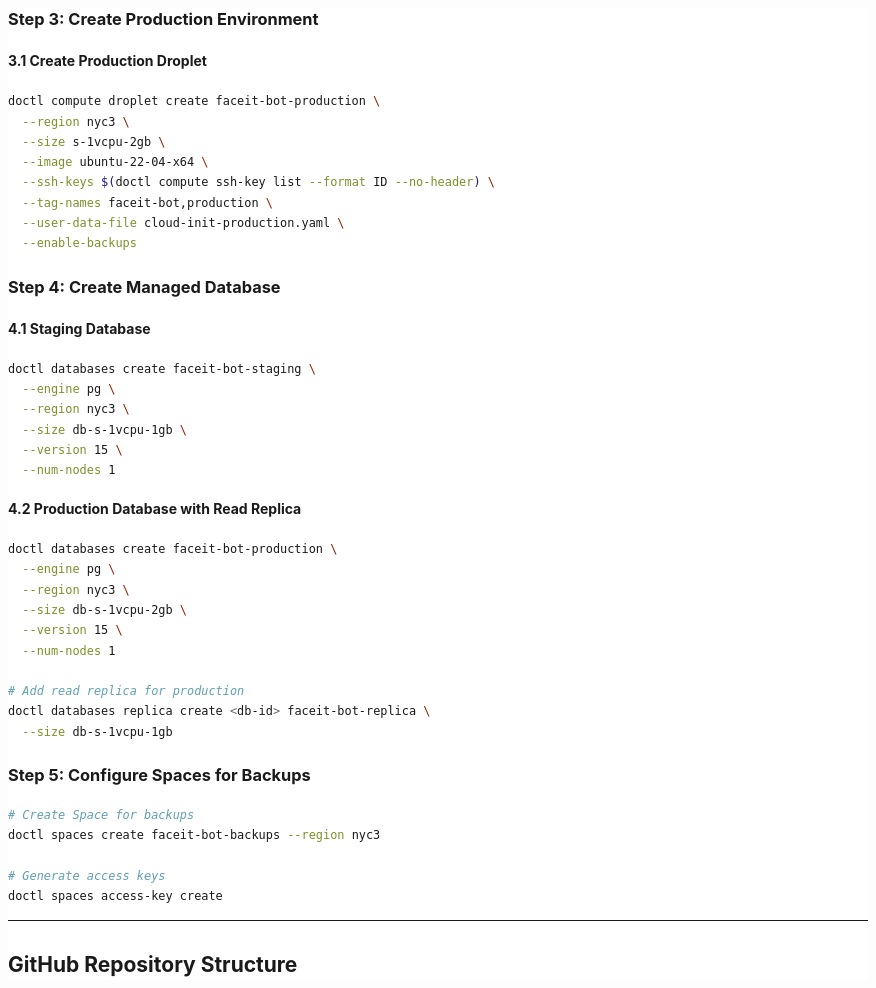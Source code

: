 ### Step 3: Create Production Environment

#### 3.1 Create Production Droplet
```bash
doctl compute droplet create faceit-bot-production \
  --region nyc3 \
  --size s-1vcpu-2gb \
  --image ubuntu-22-04-x64 \
  --ssh-keys $(doctl compute ssh-key list --format ID --no-header) \
  --tag-names faceit-bot,production \
  --user-data-file cloud-init-production.yaml \
  --enable-backups
```

### Step 4: Create Managed Database

#### 4.1 Staging Database
```bash
doctl databases create faceit-bot-staging \
  --engine pg \
  --region nyc3 \
  --size db-s-1vcpu-1gb \
  --version 15 \
  --num-nodes 1
```

#### 4.2 Production Database with Read Replica
```bash
doctl databases create faceit-bot-production \
  --engine pg \
  --region nyc3 \
  --size db-s-1vcpu-2gb \
  --version 15 \
  --num-nodes 1

# Add read replica for production
doctl databases replica create <db-id> faceit-bot-replica \
  --size db-s-1vcpu-1gb
```

### Step 5: Configure Spaces for Backups
```bash
# Create Space for backups
doctl spaces create faceit-bot-backups --region nyc3

# Generate access keys
doctl spaces access-key create
```

---

## GitHub Repository Structure
